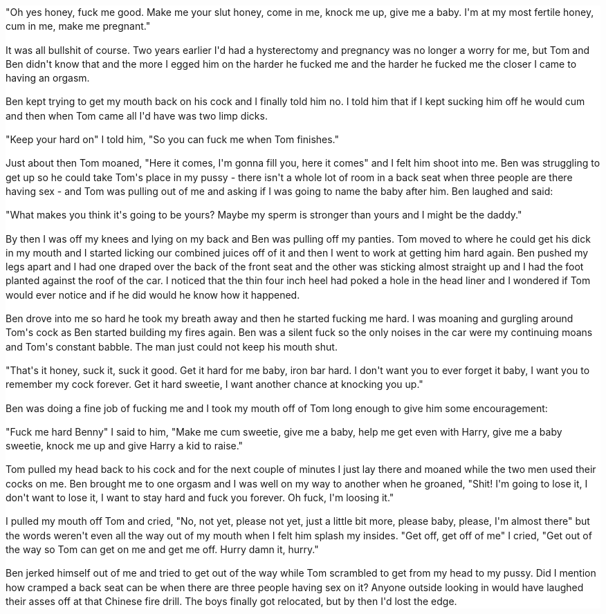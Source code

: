  "Oh yes honey, fuck me good. Make me your slut honey, come in me, knock me up, give me a baby. I'm at my most fertile honey, cum in me, make me pregnant." 

 It was all bullshit of course. Two years earlier I'd had a hysterectomy and pregnancy was no longer a worry for me, but Tom and Ben didn't know that and the more I egged him on the harder he fucked me and the harder he fucked me the closer I came to having an orgasm. 

 Ben kept trying to get my mouth back on his cock and I finally told him no. I told him that if I kept sucking him off he would cum and then when Tom came all I'd have was two limp dicks. 

 "Keep your hard on" I told him, "So you can fuck me when Tom finishes." 

 Just about then Tom moaned, "Here it comes, I'm gonna fill you, here it comes" and I felt him shoot into me. Ben was struggling to get up so he could take Tom's place in my pussy - there isn't a whole lot of room in a back seat when three people are there having sex - and Tom was pulling out of me and asking if I was going to name the baby after him. Ben laughed and said: 

 "What makes you think it's going to be yours? Maybe my sperm is stronger than yours and I might be the daddy." 

 By then I was off my knees and lying on my back and Ben was pulling off my panties. Tom moved to where he could get his dick in my mouth and I started licking our combined juices off of it and then I went to work at getting him hard again. Ben pushed my legs apart and I had one draped over the back of the front seat and the other was sticking almost straight up and I had the foot planted against the roof of the car. I noticed that the thin four inch heel had poked a hole in the head liner and I wondered if Tom would ever notice and if he did would he know how it happened. 

 Ben drove into me so hard he took my breath away and then he started fucking me hard. I was moaning and gurgling around Tom's cock as Ben started building my fires again. Ben was a silent fuck so the only noises in the car were my continuing moans and Tom's constant babble. The man just could not keep his mouth shut. 

 "That's it honey, suck it, suck it good. Get it hard for me baby, iron bar hard. I don't want you to ever forget it baby, I want you to remember my cock forever. Get it hard sweetie, I want another chance at knocking you up." 

 Ben was doing a fine job of fucking me and I took my mouth off of Tom long enough to give him some encouragement: 

 "Fuck me hard Benny" I said to him, "Make me cum sweetie, give me a baby, help me get even with Harry, give me a baby sweetie, knock me up and give Harry a kid to raise." 

 Tom pulled my head back to his cock and for the next couple of minutes I just lay there and moaned while the two men used their cocks on me. Ben brought me to one orgasm and I was well on my way to another when he groaned, "Shit! I'm going to lose it, I don't want to lose it, I want to stay hard and fuck you forever. Oh fuck, I'm loosing it." 

 I pulled my mouth off Tom and cried, "No, not yet, please not yet, just a little bit more, please baby, please, I'm almost there" but the words weren't even all the way out of my mouth when I felt him splash my insides. "Get off, get off of me" I cried, "Get out of the way so Tom can get on me and get me off. Hurry damn it, hurry." 

 Ben jerked himself out of me and tried to get out of the way while Tom scrambled to get from my head to my pussy. Did I mention how cramped a back seat can be when there are three people having sex on it? Anyone outside looking in would have laughed their asses off at that Chinese fire drill. The boys finally got relocated, but by then I'd lost the edge. 
